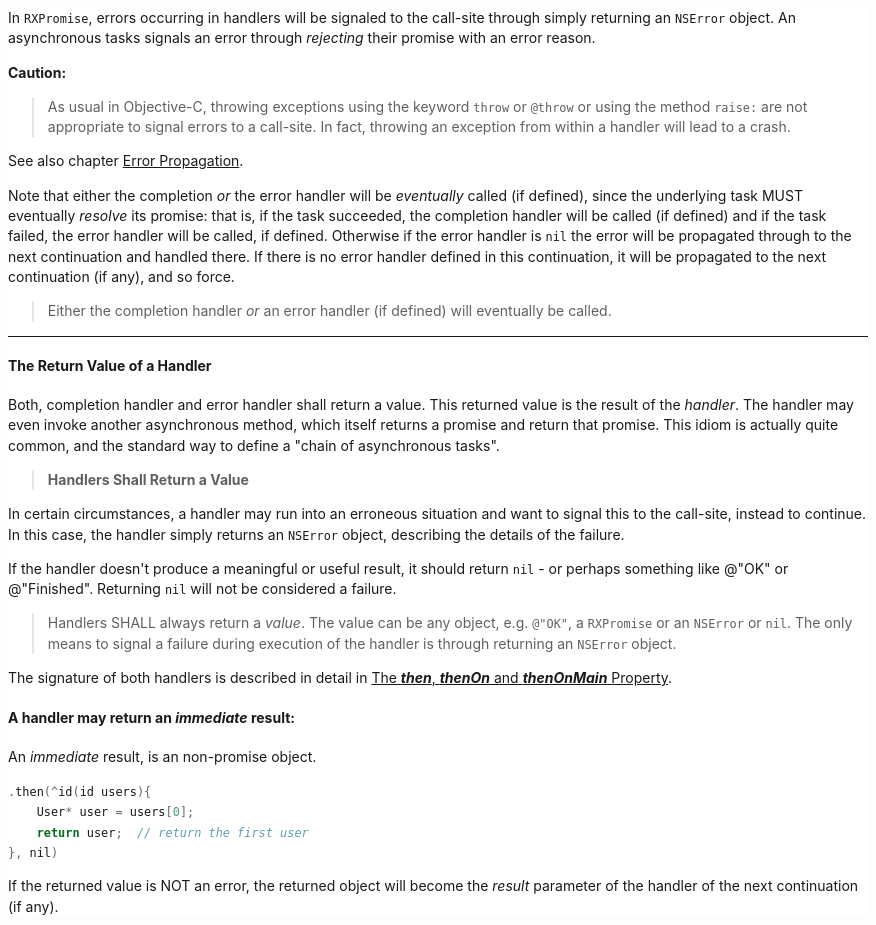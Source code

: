 In `RXPromise`, errors occurring in handlers will be signaled to the call-site through simply returning an `NSError` object. An asynchronous tasks signals an error through _rejecting_ their promise with an error reason.

**Caution:**
> As usual in Objective-C, throwing exceptions using the keyword `throw` or `@throw` or using the method `raise:` are not appropriate to signal errors to a call-site. In fact, throwing an exception from within a handler will lead to a crash.

See also chapter [Error Propagation](#error-propagation).

Note that either the completion _or_ the error handler will be _eventually_ called (if defined), since the underlying task MUST eventually _resolve_ its promise: that is, if the task succeeded, the completion handler will be called (if defined) and if the task failed, the error handler will be called, if defined. Otherwise if the error handler is `nil` the error will be propagated through to the next continuation and handled there. If there is no error handler defined in this continuation, it will be propagated to the next continuation (if any), and so force.

> Either the completion handler _or_ an error handler (if defined) will eventually be called.

----
#### The Return Value of a Handler

Both, completion handler and error handler shall return a value. This returned value is the result of the _handler_. The handler may even invoke another asynchronous method, which itself returns a promise and return that promise. This idiom is actually quite common, and the standard way to define a "chain of asynchronous tasks".

> **Handlers Shall Return a Value**


In certain circumstances, a handler may run into an erroneous situation and want to signal this to the call-site, instead to continue. In this case, the handler simply returns an `NSError` object, describing the details of the failure.

If the handler doesn't produce a meaningful or useful result, it should return `nil` - or perhaps something like @"OK" or @"Finished". Returning `nil` will not be considered a failure.

> Handlers SHALL always return a _value_. The value can be any object, e.g. `@"OK"`, a `RXPromise` or an `NSError` or `nil`. The only means to signal a failure during execution of the handler is through returning an `NSError` object.

The signature of both handlers is described in detail in [The **_then_**, **_thenOn_** and **_thenOnMain_** Property](#the-then-thenon-and-thenonmain-property).



#### A handler may return an _immediate_ result:
An _immediate_ result, is an non-promise object.

```objective-c
.then(^id(id users){
    User* user = users[0];
    return user;  // return the first user
}, nil)
```
If the returned value is NOT an error, the returned object will become the _result_ parameter of the handler of the next continuation (if any).
